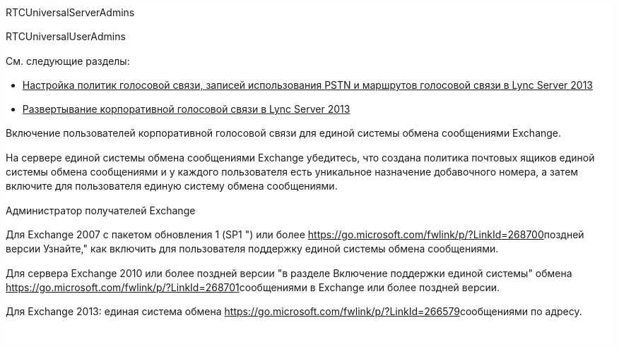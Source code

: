<td><p>RTCUniversalServerAdmins</p>
<p>RTCUniversalUserAdmins</p></td>
<td><p>См. следующие разделы:</p>
<ul>
<li><p><a href="lync-server-2013-configuring-voice-policies-pstn-usage-records-and-voice-routes.md">Настройка политик голосовой связи, записей использования PSTN и маршрутов голосовой связи в Lync Server 2013</a></p></li>
<li><p><a href="lync-server-2013-deploying-enterprise-voice.md">Развертывание корпоративной голосовой связи в Lync Server 2013</a></p></li>
</ul></td>
</tr>
<tr class="odd">
<td><p>Включение пользователей корпоративной голосовой связи для единой системы обмена сообщениями Exchange.</p></td>
<td><p>На сервере единой системы обмена сообщениями Exchange убедитесь, что создана политика почтовых ящиков единой системы обмена сообщениями и у каждого пользователя есть уникальное назначение добавочного номера, а затем включите для пользователя единую систему обмена сообщениями.</p></td>
<td><p>Администратор получателей Exchange</p></td>
<td><p>Для Exchange 2007 с пакетом обновления 1 (SP1 &quot;) или более <a href="https://go.microsoft.com/fwlink/p/?linkid=268700">https://go.microsoft.com/fwlink/p/?LinkId=268700</a>поздней версии Узнайте,&quot; как включить для пользователя поддержку единой системы обмена сообщениями.</p>
<p>Для сервера Exchange 2010 или более поздней версии &quot;в разделе Включение поддержки единой системы&quot; обмена <a href="https://go.microsoft.com/fwlink/p/?linkid=268701">https://go.microsoft.com/fwlink/p/?LinkId=268701</a>сообщениями в Exchange или более поздней версии.</p>
<p>Для Exchange 2013: единая система обмена <a href="https://go.microsoft.com/fwlink/p/?linkid=266579">https://go.microsoft.com/fwlink/p/?LinkId=266579</a>сообщениями по адресу.</p></td>
</tr>
</tbody>
</table>


</div>

</div>

<span> </span>

</div>

</div>

</div>

